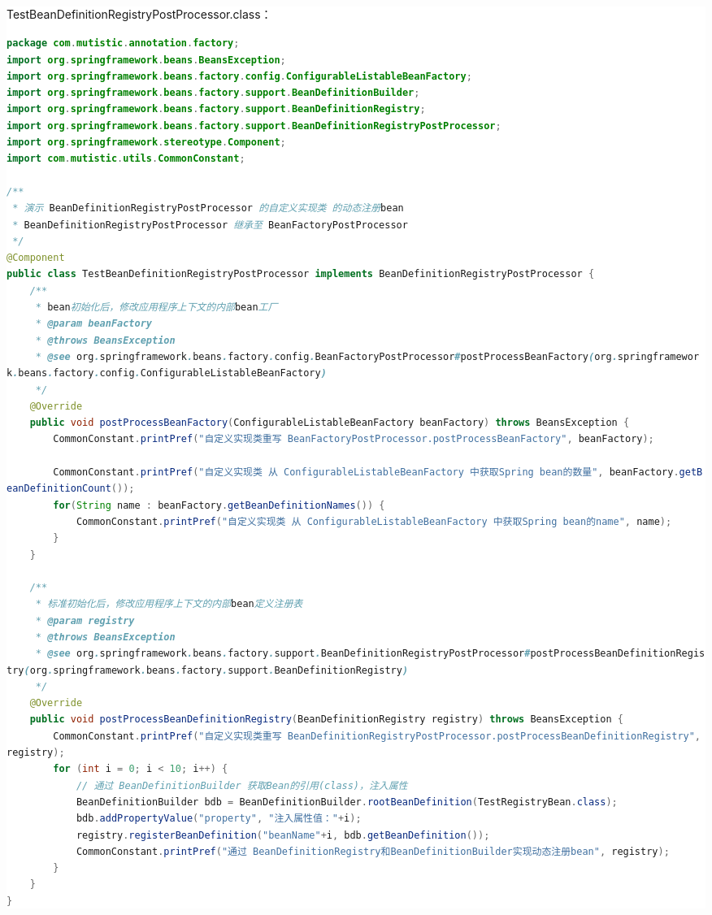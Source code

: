 TestBeanDefinitionRegistryPostProcessor.class：

```Java
package com.mutistic.annotation.factory;
import org.springframework.beans.BeansException;
import org.springframework.beans.factory.config.ConfigurableListableBeanFactory;
import org.springframework.beans.factory.support.BeanDefinitionBuilder;
import org.springframework.beans.factory.support.BeanDefinitionRegistry;
import org.springframework.beans.factory.support.BeanDefinitionRegistryPostProcessor;
import org.springframework.stereotype.Component;
import com.mutistic.utils.CommonConstant;

/**
 * 演示 BeanDefinitionRegistryPostProcessor 的自定义实现类 的动态注册bean
 * BeanDefinitionRegistryPostProcessor 继承至 BeanFactoryPostProcessor
 */
@Component
public class TestBeanDefinitionRegistryPostProcessor implements BeanDefinitionRegistryPostProcessor {
	/**
	 * bean初始化后，修改应用程序上下文的内部bean工厂
	 * @param beanFactory
	 * @throws BeansException
	 * @see org.springframework.beans.factory.config.BeanFactoryPostProcessor#postProcessBeanFactory(org.springframework.beans.factory.config.ConfigurableListableBeanFactory)
	 */
	@Override
	public void postProcessBeanFactory(ConfigurableListableBeanFactory beanFactory) throws BeansException {
		CommonConstant.printPref("自定义实现类重写 BeanFactoryPostProcessor.postProcessBeanFactory", beanFactory);
		
		CommonConstant.printPref("自定义实现类 从 ConfigurableListableBeanFactory 中获取Spring bean的数量", beanFactory.getBeanDefinitionCount());
		for(String name : beanFactory.getBeanDefinitionNames()) {
			CommonConstant.printPref("自定义实现类 从 ConfigurableListableBeanFactory 中获取Spring bean的name", name);
		}
	}

	/**
	 * 标准初始化后，修改应用程序上下文的内部bean定义注册表
	 * @param registry
	 * @throws BeansException
	 * @see org.springframework.beans.factory.support.BeanDefinitionRegistryPostProcessor#postProcessBeanDefinitionRegistry(org.springframework.beans.factory.support.BeanDefinitionRegistry)
	 */
	@Override
	public void postProcessBeanDefinitionRegistry(BeanDefinitionRegistry registry) throws BeansException {
		CommonConstant.printPref("自定义实现类重写 BeanDefinitionRegistryPostProcessor.postProcessBeanDefinitionRegistry", registry);
		for (int i = 0; i < 10; i++) {
			// 通过 BeanDefinitionBuilder 获取Bean的引用(class)，注入属性
			BeanDefinitionBuilder bdb = BeanDefinitionBuilder.rootBeanDefinition(TestRegistryBean.class);
			bdb.addPropertyValue("property", "注入属性值："+i);
			registry.registerBeanDefinition("beanName"+i, bdb.getBeanDefinition());
			CommonConstant.printPref("通过 BeanDefinitionRegistry和BeanDefinitionBuilder实现动态注册bean", registry);
		}
	}
}
```
